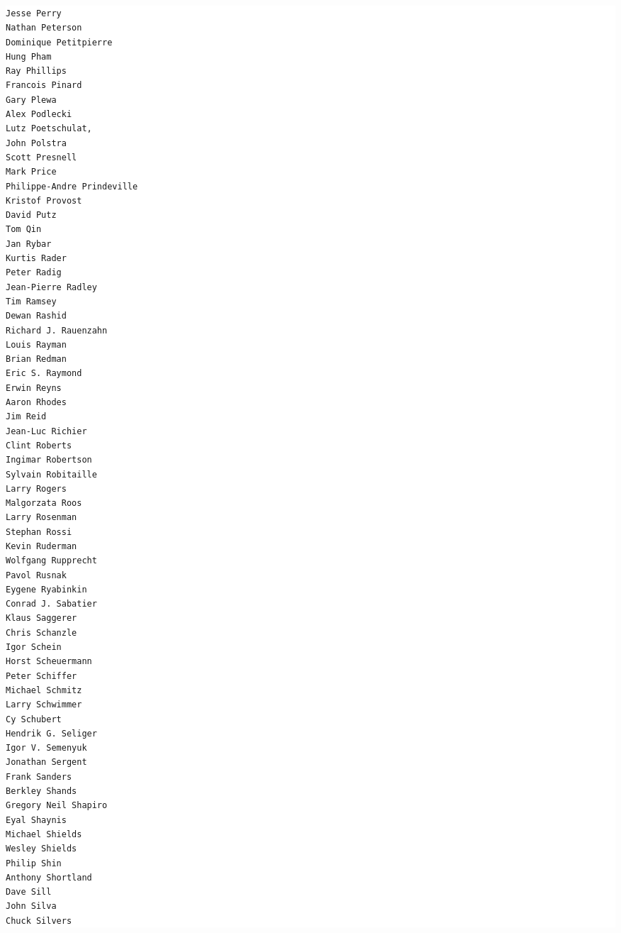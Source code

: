 	Jesse Perry
	Nathan Peterson
	Dominique Petitpierre
	Hung Pham
	Ray Phillips
	Francois Pinard
	Gary Plewa
	Alex Podlecki
	Lutz Poetschulat,
	John Polstra
	Scott Presnell
	Mark Price
	Philippe-Andre Prindeville
	Kristof Provost
	David Putz
	Tom Qin
	Jan Rybar
	Kurtis Rader
	Peter Radig
	Jean-Pierre Radley
	Tim Ramsey
	Dewan Rashid
	Richard J. Rauenzahn
	Louis Rayman
	Brian Redman
	Eric S. Raymond
	Erwin Reyns
	Aaron Rhodes
	Jim Reid
	Jean-Luc Richier
	Clint Roberts
	Ingimar Robertson
	Sylvain Robitaille
	Larry Rogers
	Malgorzata Roos
	Larry Rosenman
	Stephan Rossi
	Kevin Ruderman
	Wolfgang Rupprecht
	Pavol Rusnak
	Eygene Ryabinkin
	Conrad J. Sabatier
	Klaus Saggerer
	Chris Schanzle
	Igor Schein
	Horst Scheuermann
	Peter Schiffer
	Michael Schmitz
	Larry Schwimmer
	Cy Schubert
	Hendrik G. Seliger
	Igor V. Semenyuk
	Jonathan Sergent
	Frank Sanders
	Berkley Shands
	Gregory Neil Shapiro
	Eyal Shaynis
	Michael Shields
	Wesley Shields
	Philip Shin
	Anthony Shortland
	Dave Sill
	John Silva
	Chuck Silvers